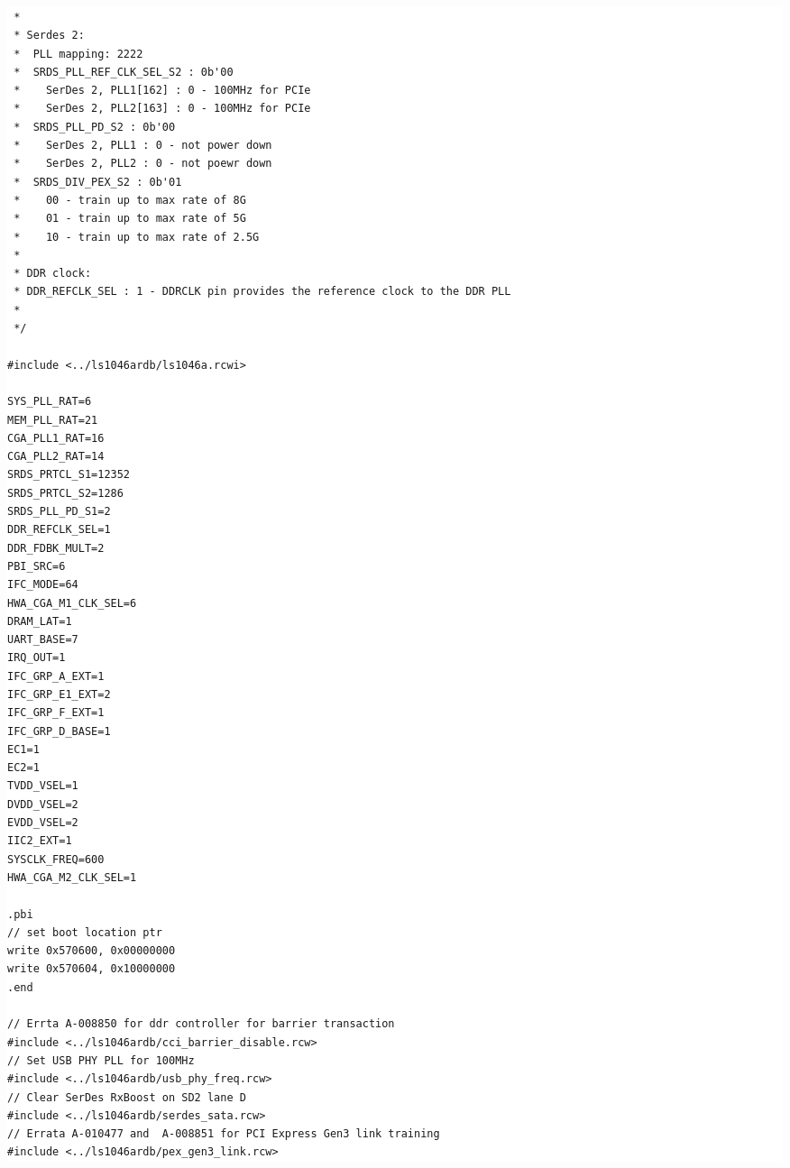 ```
 *
 * Serdes 2:
 *  PLL mapping: 2222
 *  SRDS_PLL_REF_CLK_SEL_S2 : 0b'00
 *    SerDes 2, PLL1[162] : 0 - 100MHz for PCIe
 *    SerDes 2, PLL2[163] : 0 - 100MHz for PCIe
 *  SRDS_PLL_PD_S2 : 0b'00
 *    SerDes 2, PLL1 : 0 - not power down
 *    SerDes 2, PLL2 : 0 - not poewr down
 *  SRDS_DIV_PEX_S2 : 0b'01
 *    00 - train up to max rate of 8G
 *    01 - train up to max rate of 5G
 *    10 - train up to max rate of 2.5G
 *
 * DDR clock:
 * DDR_REFCLK_SEL : 1 - DDRCLK pin provides the reference clock to the DDR PLL
 *
 */

#include <../ls1046ardb/ls1046a.rcwi>

SYS_PLL_RAT=6
MEM_PLL_RAT=21
CGA_PLL1_RAT=16
CGA_PLL2_RAT=14
SRDS_PRTCL_S1=12352
SRDS_PRTCL_S2=1286
SRDS_PLL_PD_S1=2
DDR_REFCLK_SEL=1
DDR_FDBK_MULT=2
PBI_SRC=6
IFC_MODE=64
HWA_CGA_M1_CLK_SEL=6
DRAM_LAT=1
UART_BASE=7
IRQ_OUT=1
IFC_GRP_A_EXT=1
IFC_GRP_E1_EXT=2
IFC_GRP_F_EXT=1
IFC_GRP_D_BASE=1
EC1=1
EC2=1
TVDD_VSEL=1
DVDD_VSEL=2
EVDD_VSEL=2
IIC2_EXT=1
SYSCLK_FREQ=600
HWA_CGA_M2_CLK_SEL=1

.pbi
// set boot location ptr
write 0x570600, 0x00000000
write 0x570604, 0x10000000
.end

// Errta A-008850 for ddr controller for barrier transaction
#include <../ls1046ardb/cci_barrier_disable.rcw>
// Set USB PHY PLL for 100MHz
#include <../ls1046ardb/usb_phy_freq.rcw>
// Clear SerDes RxBoost on SD2 lane D
#include <../ls1046ardb/serdes_sata.rcw>
// Errata A-010477 and  A-008851 for PCI Express Gen3 link training
#include <../ls1046ardb/pex_gen3_link.rcw>
```